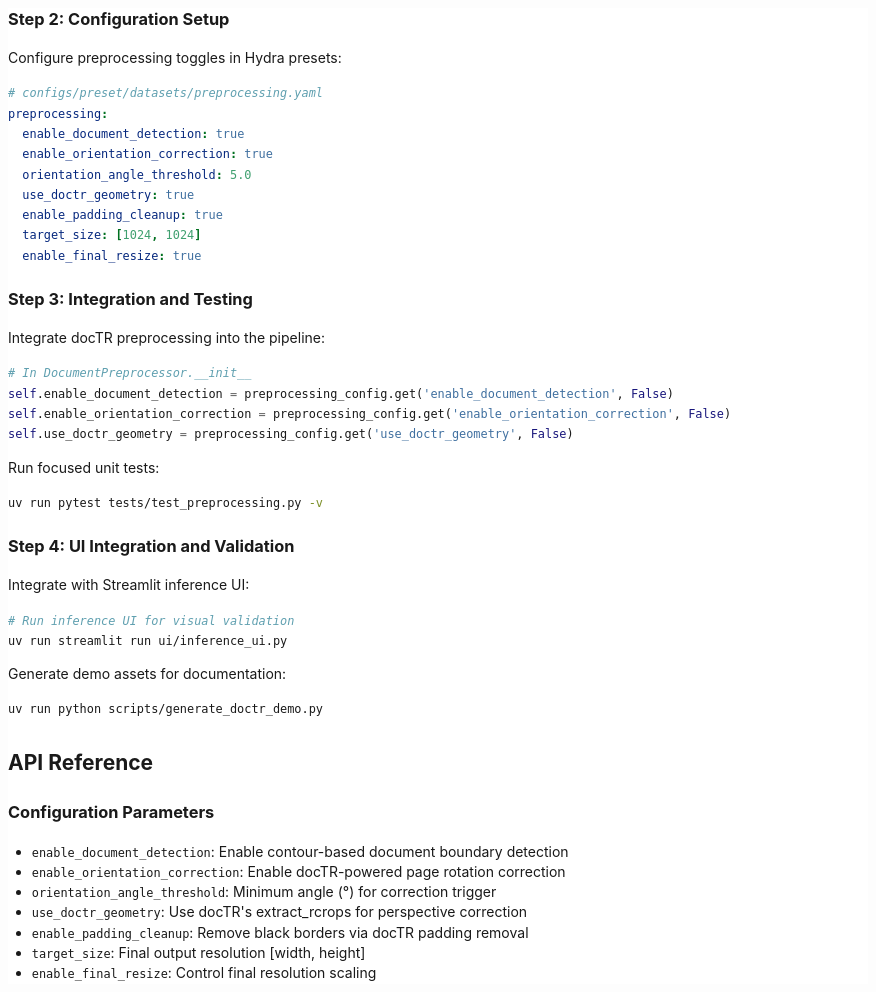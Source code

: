 ### **Step 2: Configuration Setup**
Configure preprocessing toggles in Hydra presets:

```yaml
# configs/preset/datasets/preprocessing.yaml
preprocessing:
  enable_document_detection: true
  enable_orientation_correction: true
  orientation_angle_threshold: 5.0
  use_doctr_geometry: true
  enable_padding_cleanup: true
  target_size: [1024, 1024]
  enable_final_resize: true
```

### **Step 3: Integration and Testing**
Integrate docTR preprocessing into the pipeline:

```python
# In DocumentPreprocessor.__init__
self.enable_document_detection = preprocessing_config.get('enable_document_detection', False)
self.enable_orientation_correction = preprocessing_config.get('enable_orientation_correction', False)
self.use_doctr_geometry = preprocessing_config.get('use_doctr_geometry', False)
```

Run focused unit tests:
```bash
uv run pytest tests/test_preprocessing.py -v
```

### **Step 4: UI Integration and Validation**
Integrate with Streamlit inference UI:

```bash
# Run inference UI for visual validation
uv run streamlit run ui/inference_ui.py
```

Generate demo assets for documentation:
```bash
uv run python scripts/generate_doctr_demo.py
```

## **API Reference**

### **Configuration Parameters**
- `enable_document_detection`: Enable contour-based document boundary detection
- `enable_orientation_correction`: Enable docTR-powered page rotation correction
- `orientation_angle_threshold`: Minimum angle (°) for correction trigger
- `use_doctr_geometry`: Use docTR's extract_rcrops for perspective correction
- `enable_padding_cleanup`: Remove black borders via docTR padding removal
- `target_size`: Final output resolution [width, height]
- `enable_final_resize`: Control final resolution scaling
